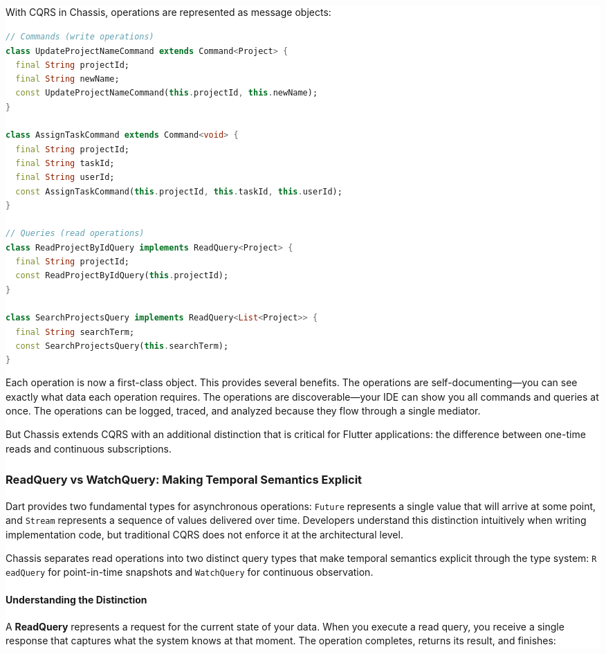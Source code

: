 With CQRS in Chassis, operations are represented as message objects:

```dart
// Commands (write operations)
class UpdateProjectNameCommand extends Command<Project> {
  final String projectId;
  final String newName;
  const UpdateProjectNameCommand(this.projectId, this.newName);
}

class AssignTaskCommand extends Command<void> {
  final String projectId;
  final String taskId;
  final String userId;
  const AssignTaskCommand(this.projectId, this.taskId, this.userId);
}

// Queries (read operations)
class ReadProjectByIdQuery implements ReadQuery<Project> {
  final String projectId;
  const ReadProjectByIdQuery(this.projectId);
}

class SearchProjectsQuery implements ReadQuery<List<Project>> {
  final String searchTerm;
  const SearchProjectsQuery(this.searchTerm);
}
```

Each operation is now a first-class object. This provides several benefits. The operations are self-documenting—you can see exactly what data each operation requires. The operations are discoverable—your IDE can show you all commands and queries at once. The operations can be logged, traced, and analyzed because they flow through a single mediator.

But Chassis extends CQRS with an additional distinction that is critical for Flutter applications: the difference between one-time reads and continuous subscriptions.

### ReadQuery vs WatchQuery: Making Temporal Semantics Explicit

Dart provides two fundamental types for asynchronous operations: `Future` represents a single value that will arrive at some point, and `Stream` represents a sequence of values delivered over time. Developers understand this distinction intuitively when writing implementation code, but traditional CQRS does not enforce it at the architectural level.

Chassis separates read operations into two distinct query types that make temporal semantics explicit through the type system: `ReadQuery` for point-in-time snapshots and `WatchQuery` for continuous observation.

#### Understanding the Distinction

A **ReadQuery** represents a request for the current state of your data. When you execute a read query, you receive a single response that captures what the system knows at that moment. The operation completes, returns its result, and finishes:
